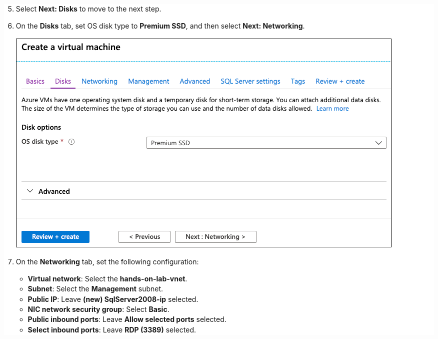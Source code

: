 5. Select **Next: Disks** to move to the next step.

6. On the **Disks** tab, set OS disk type to **Premium SSD**, and then select **Next: Networking**.

   ![On the Create a virtual machine Disks tab, the OS disk type is set to Standard SSD.](media/lab-virtual-machine-disks-tab.png "Create a virtual machine Disks tab")

7. On the **Networking** tab, set the following configuration:

   - **Virtual network**: Select the **hands-on-lab-vnet**.
   - **Subnet**: Select the **Management** subnet.
   - **Public IP**: Leave **(new) SqlServer2008-ip** selected.
   - **NIC network security group**: Select **Basic**.
   - **Public inbound ports**: Leave **Allow selected ports** selected.
   - **Select inbound ports**: Leave **RDP (3389)** selected.
